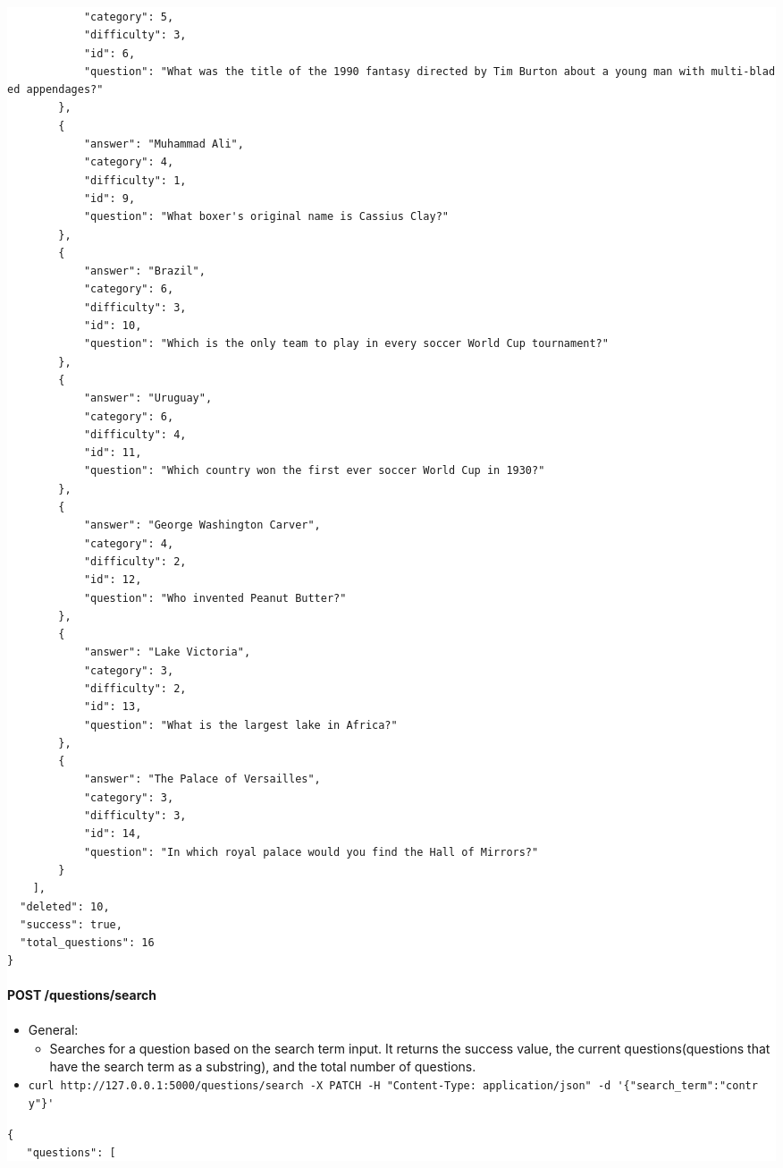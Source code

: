 ```
            "category": 5,
            "difficulty": 3,
            "id": 6,
            "question": "What was the title of the 1990 fantasy directed by Tim Burton about a young man with multi-bladed appendages?"
        },
        {
            "answer": "Muhammad Ali",
            "category": 4,
            "difficulty": 1,
            "id": 9,
            "question": "What boxer's original name is Cassius Clay?"
        },
        {
            "answer": "Brazil",
            "category": 6,
            "difficulty": 3,
            "id": 10,
            "question": "Which is the only team to play in every soccer World Cup tournament?"
        },
        {
            "answer": "Uruguay",
            "category": 6,
            "difficulty": 4,
            "id": 11,
            "question": "Which country won the first ever soccer World Cup in 1930?"
        },
        {
            "answer": "George Washington Carver",
            "category": 4,
            "difficulty": 2,
            "id": 12,
            "question": "Who invented Peanut Butter?"
        },
        {
            "answer": "Lake Victoria",
            "category": 3,
            "difficulty": 2,
            "id": 13,
            "question": "What is the largest lake in Africa?"
        },
        {
            "answer": "The Palace of Versailles",
            "category": 3,
            "difficulty": 3,
            "id": 14,
            "question": "In which royal palace would you find the Hall of Mirrors?"
        }
    ],
  "deleted": 10,
  "success": true,
  "total_questions": 16
}
```
#### POST /questions/search
- General:
    - Searches for a question based on the search term input. It returns the success value, the current questions(questions that have the search term as a substring), and the total number of questions. 
- `curl http://127.0.0.1:5000/questions/search -X PATCH -H "Content-Type: application/json" -d '{"search_term":"contry"}'`
```
{
   "questions": [
```